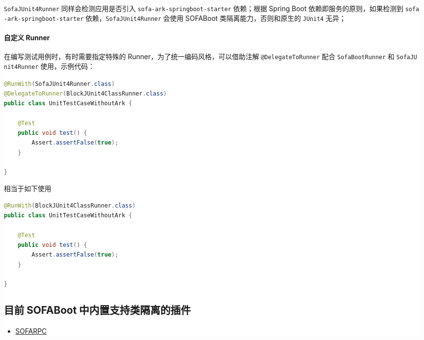 `SofaJUnit4Runner` 同样会检测应用是否引入 `sofa-ark-springboot-starter` 依赖；根据 Spring Boot 依赖即服务的原则，如果检测到 `sofa-ark-springboot-starter` 依赖，`SofaJUnit4Runner` 会使用 SOFABoot 类隔离能力，否则和原生的 `JUnit4` 无异；

#### 自定义 Runner
在编写测试用例时，有时需要指定特殊的 Runner，为了统一编码风格，可以借助注解 `@DelegateToRunner` 配合 `SofaBootRunner` 和 `SofaJUnit4Runner` 使用，示例代码：

```java
@RunWith(SofaJUnit4Runner.class)
@DelegateToRunner(BlockJUnit4ClassRunner.class)
public class UnitTestCaseWithoutArk {

    @Test
    public void test() {
        Assert.assertFalse(true);
    }

}
```

相当于如下使用

```java
@RunWith(BlockJUnit4ClassRunner.class)
public class UnitTestCaseWithoutArk {

    @Test
    public void test() {
        Assert.assertFalse(true);
    }

}
```

## 目前 SOFABoot 中内置支持类隔离的插件

* [SOFARPC](https://github.com/alipay/sofa-rpc)